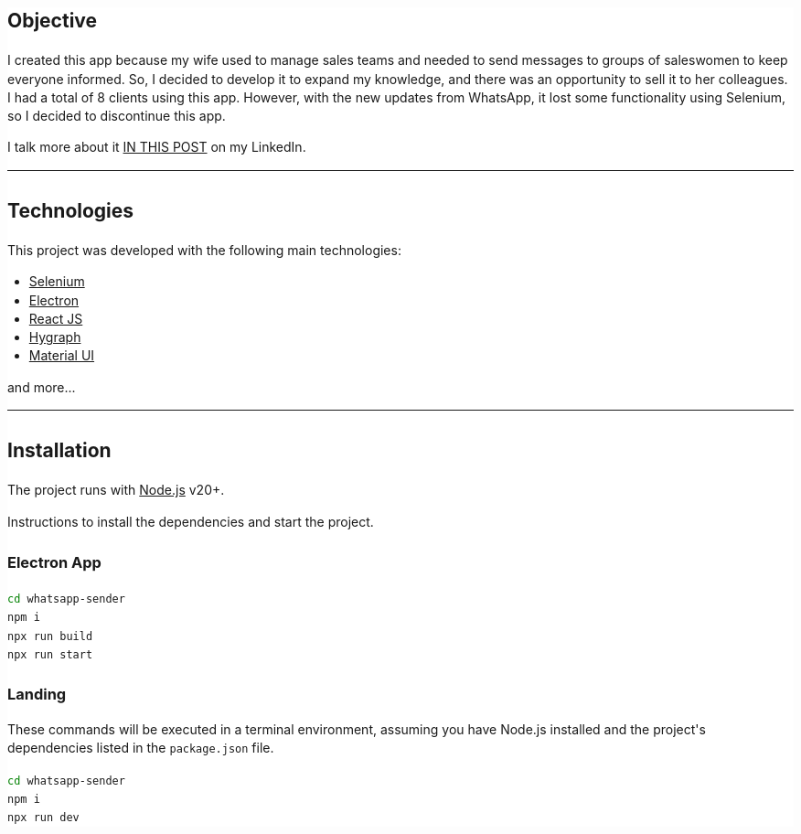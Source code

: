 ## Objective

I created this app because my wife used to manage sales teams and needed to send messages to groups of saleswomen to keep everyone informed. So, I decided to develop it to expand my knowledge, and there was an opportunity to sell it to her colleagues. I had a total of 8 clients using this app. However, with the new updates from WhatsApp, it lost some functionality using Selenium, so I decided to discontinue this app.

I talk more about it [IN THIS POST](https://www.linkedin.com/posts/filipeleonelbatista_reactjs-typescript-selenium-activity-7034491662676434948--Pu-?utm_source=share&utm_medium=member_desktop) on my LinkedIn.

---

## Technologies

This project was developed with the following main technologies:

- [Selenium](https://www.selenium.dev/documentation/webdriver/)
- [Electron](https://www.electronjs.org/)
- [React JS](https://legacy.reactjs.org/docs/getting-started.html)
- [Hygraph](https://hygraph.com/)
- [Material UI](https://mui.com/material-ui/)

and more...

---

## Installation

The project runs with [Node.js](https://nodejs.org/) v20+.

Instructions to install the dependencies and start the project.

### Electron App

```sh
cd whatsapp-sender
npm i
npx run build
npx run start
```

### Landing

These commands will be executed in a terminal environment, assuming you have Node.js installed and the project's dependencies listed in the `package.json` file.

```sh
cd whatsapp-sender
npm i
npx run dev
```
